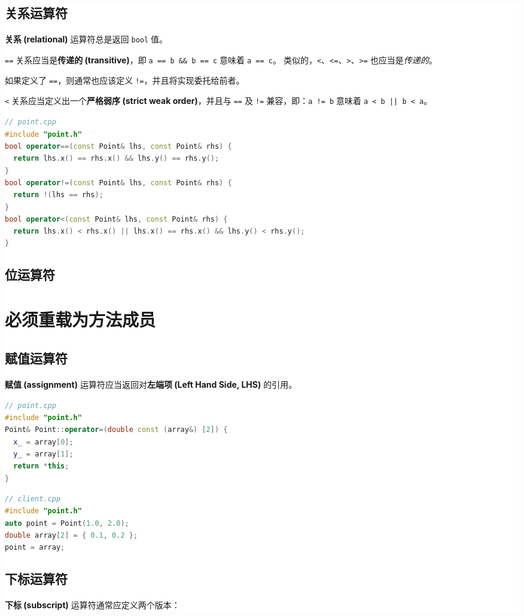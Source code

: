 ## 关系运算符
**关系 (relational)** 运算符总是返回 `bool` 值。

`==` 关系应当是**传递的 (transitive)**，即 `a == b && b == c` 意味着 `a == c`。
类似的，`<`、`<=`、`>`、`>=` 也应当是*传递的*。

如果定义了 `==`，则通常也应该定义 `!=`，并且将实现委托给前者。

`<` 关系应当定义出一个**严格弱序 (strict weak order)**，并且与 `==` 及 `!=` 兼容，即：`a != b` 意味着 `a < b || b < a`。

```cpp
// point.cpp
#include "point.h"
bool operator==(const Point& lhs, const Point& rhs) {
  return lhs.x() == rhs.x() && lhs.y() == rhs.y();
}
bool operator!=(const Point& lhs, const Point& rhs) {
  return !(lhs == rhs);
}
bool operator<(const Point& lhs, const Point& rhs) {
  return lhs.x() < rhs.x() || lhs.x() == rhs.x() && lhs.y() < rhs.y();
}
```

## 位运算符

# 必须重载为方法成员

## 赋值运算符
**赋值 (assignment)** 运算符应当返回对**左端项 (Left Hand Side, LHS)** 的引用。

```cpp
// point.cpp
#include "point.h"
Point& Point::operator=(double const (array&) [2]) {
  x_ = array[0];
  y_ = array[1];
  return *this;
}
```

```cpp
// client.cpp
#include "point.h"
auto point = Point(1.0, 2.0);
double array[2] = { 0.1, 0.2 };
point = array;
```

## 下标运算符
**下标 (subscript)** 运算符通常应定义两个版本：
